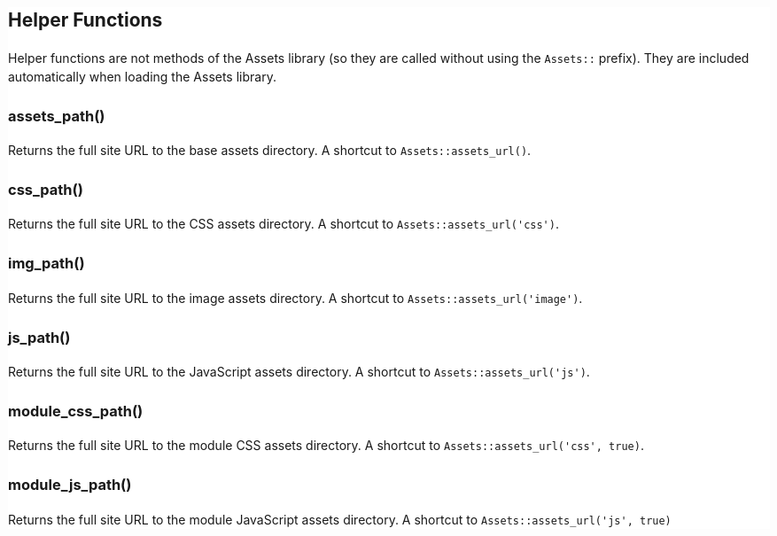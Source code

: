 ## Helper Functions

Helper functions are not methods of the Assets library (so they are called without using the `Assets::` prefix).
They are included automatically when loading the Assets library.

### assets_path()

Returns the full site URL to the base assets directory.
A shortcut to `Assets::assets_url()`.

### css_path()

Returns the full site URL to the CSS assets directory.
A shortcut to `Assets::assets_url('css')`.

### img_path()

Returns the full site URL to the image assets directory.
A shortcut to `Assets::assets_url('image')`.

### js_path()

Returns the full site URL to the JavaScript assets directory.
A shortcut to `Assets::assets_url('js')`.

### module_css_path()

Returns the full site URL to the module CSS assets directory.
A shortcut to `Assets::assets_url('css', true)`.

### module_js_path()

Returns the full site URL to the module JavaScript assets directory.
A shortcut to `Assets::assets_url('js', true)`
